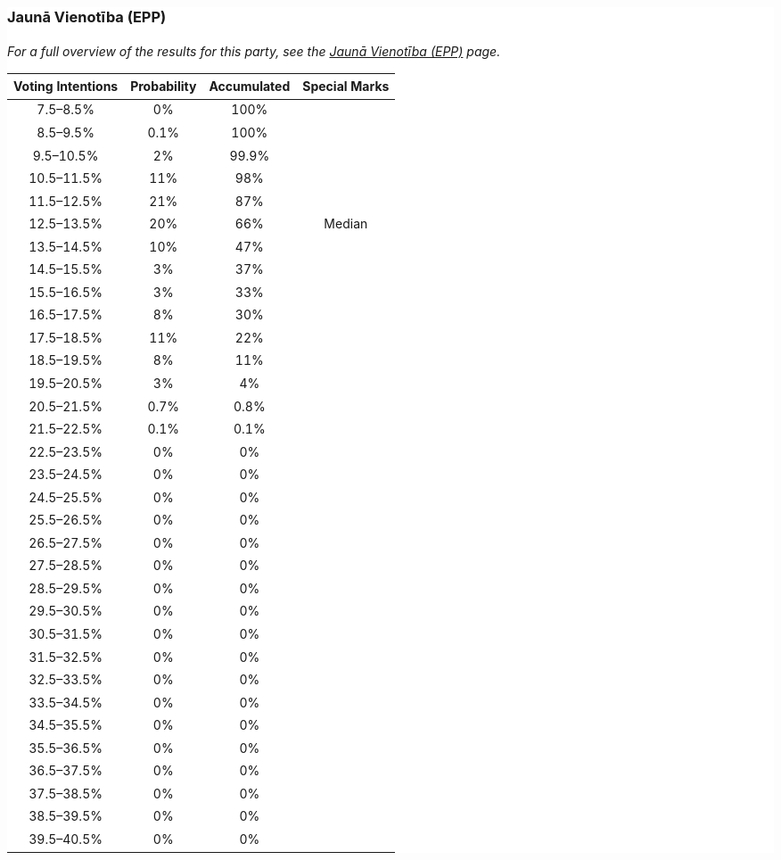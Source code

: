 ### Jaunā Vienotība (EPP)

*For a full overview of the results for this party, see the [Jaunā Vienotība (EPP)](party-jaunāvienotībaepp.html) page.*

| Voting Intentions | Probability | Accumulated | Special Marks |
|:-----------------:|:-----------:|:-----------:|:-------------:|
| 7.5–8.5% | 0% | 100% |  |
| 8.5–9.5% | 0.1% | 100% |  |
| 9.5–10.5% | 2% | 99.9% |  |
| 10.5–11.5% | 11% | 98% |  |
| 11.5–12.5% | 21% | 87% |  |
| 12.5–13.5% | 20% | 66% | Median |
| 13.5–14.5% | 10% | 47% |  |
| 14.5–15.5% | 3% | 37% |  |
| 15.5–16.5% | 3% | 33% |  |
| 16.5–17.5% | 8% | 30% |  |
| 17.5–18.5% | 11% | 22% |  |
| 18.5–19.5% | 8% | 11% |  |
| 19.5–20.5% | 3% | 4% |  |
| 20.5–21.5% | 0.7% | 0.8% |  |
| 21.5–22.5% | 0.1% | 0.1% |  |
| 22.5–23.5% | 0% | 0% |  |
| 23.5–24.5% | 0% | 0% |  |
| 24.5–25.5% | 0% | 0% |  |
| 25.5–26.5% | 0% | 0% |  |
| 26.5–27.5% | 0% | 0% |  |
| 27.5–28.5% | 0% | 0% |  |
| 28.5–29.5% | 0% | 0% |  |
| 29.5–30.5% | 0% | 0% |  |
| 30.5–31.5% | 0% | 0% |  |
| 31.5–32.5% | 0% | 0% |  |
| 32.5–33.5% | 0% | 0% |  |
| 33.5–34.5% | 0% | 0% |  |
| 34.5–35.5% | 0% | 0% |  |
| 35.5–36.5% | 0% | 0% |  |
| 36.5–37.5% | 0% | 0% |  |
| 37.5–38.5% | 0% | 0% |  |
| 38.5–39.5% | 0% | 0% |  |
| 39.5–40.5% | 0% | 0% |  |